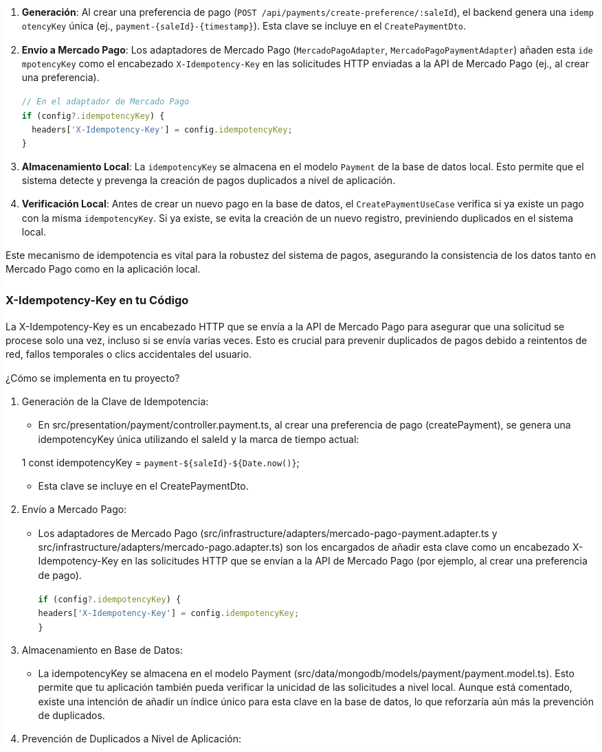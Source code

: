 1. **Generación**: Al crear una preferencia de pago (`POST /api/payments/create-preference/:saleId`), el backend genera una `idempotencyKey` única (ej., `payment-{saleId}-{timestamp}`). Esta clave se incluye en el `CreatePaymentDto`.
2. **Envío a Mercado Pago**: Los adaptadores de Mercado Pago (`MercadoPagoAdapter`, `MercadoPagoPaymentAdapter`) añaden esta `idempotencyKey` como el encabezado `X-Idempotency-Key` en las solicitudes HTTP enviadas a la API de Mercado Pago (ej., al crear una preferencia).

   ```typescript
   // En el adaptador de Mercado Pago
   if (config?.idempotencyKey) {
     headers['X-Idempotency-Key'] = config.idempotencyKey;
   }
   ```
3. **Almacenamiento Local**: La `idempotencyKey` se almacena en el modelo `Payment` de la base de datos local. Esto permite que el sistema detecte y prevenga la creación de pagos duplicados a nivel de aplicación.
4. **Verificación Local**: Antes de crear un nuevo pago en la base de datos, el `CreatePaymentUseCase` verifica si ya existe un pago con la misma `idempotencyKey`. Si ya existe, se evita la creación de un nuevo registro, previniendo duplicados en el sistema local.

Este mecanismo de idempotencia es vital para la robustez del sistema de pagos, asegurando la consistencia de los datos tanto en Mercado Pago como en la aplicación local.

### X-Idempotency-Key en tu Código

  La X-Idempotency-Key es un encabezado HTTP que se envía a la API de Mercado Pago para asegurar que una solicitud se procese solo una vez, incluso si se envía varias veces. Esto es crucial para prevenir
  duplicados de pagos debido a reintentos de red, fallos temporales o clics accidentales del usuario.

  ¿Cómo se implementa en tu proyecto?

1. Generación de la Clave de Idempotencia:

   * En src/presentation/payment/controller.payment.ts, al crear una preferencia de pago (createPayment), se genera una idempotencyKey única utilizando el saleId y la marca de tiempo actual:

   1         const idempotencyKey = `payment-${saleId}-${Date.now()}`;

   * Esta clave se incluye en el CreatePaymentDto.
2. Envío a Mercado Pago:

   * Los adaptadores de Mercado Pago (src/infrastructure/adapters/mercado-pago-payment.adapter.ts y src/infrastructure/adapters/mercado-pago.adapter.ts) son los encargados de añadir esta clave como un encabezado
     X-Idempotency-Key en las solicitudes HTTP que se envían a la API de Mercado Pago (por ejemplo, al crear una preferencia de pago).

     ```typescript
     if (config?.idempotencyKey) {
     headers['X-Idempotency-Key'] = config.idempotencyKey;
     }
     ```
3. Almacenamiento en Base de Datos:

   * La idempotencyKey se almacena en el modelo Payment (src/data/mongodb/models/payment/payment.model.ts). Esto permite que tu aplicación también pueda verificar la unicidad de las solicitudes a nivel local.
     Aunque está comentado, existe una intención de añadir un índice único para esta clave en la base de datos, lo que reforzaría aún más la prevención de duplicados.
4. Prevención de Duplicados a Nivel de Aplicación:
